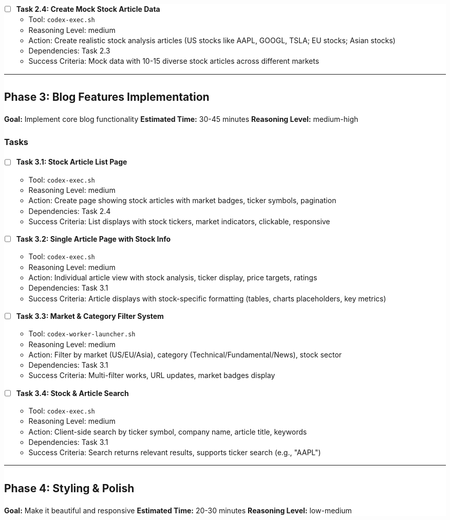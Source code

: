 - [ ] **Task 2.4: Create Mock Stock Article Data**
  - Tool: `codex-exec.sh`
  - Reasoning Level: medium
  - Action: Create realistic stock analysis articles (US stocks like AAPL, GOOGL, TSLA; EU stocks; Asian stocks)
  - Dependencies: Task 2.3
  - Success Criteria: Mock data with 10-15 diverse stock articles across different markets

---

## Phase 3: Blog Features Implementation

**Goal:** Implement core blog functionality
**Estimated Time:** 30-45 minutes
**Reasoning Level:** medium-high

### Tasks

- [ ] **Task 3.1: Stock Article List Page**
  - Tool: `codex-exec.sh`
  - Reasoning Level: medium
  - Action: Create page showing stock articles with market badges, ticker symbols, pagination
  - Dependencies: Task 2.4
  - Success Criteria: List displays with stock tickers, market indicators, clickable, responsive

- [ ] **Task 3.2: Single Article Page with Stock Info**
  - Tool: `codex-exec.sh`
  - Reasoning Level: medium
  - Action: Individual article view with stock analysis, ticker display, price targets, ratings
  - Dependencies: Task 3.1
  - Success Criteria: Article displays with stock-specific formatting (tables, charts placeholders, key metrics)

- [ ] **Task 3.3: Market & Category Filter System**
  - Tool: `codex-worker-launcher.sh`
  - Reasoning Level: medium
  - Action: Filter by market (US/EU/Asia), category (Technical/Fundamental/News), stock sector
  - Dependencies: Task 3.1
  - Success Criteria: Multi-filter works, URL updates, market badges display

- [ ] **Task 3.4: Stock & Article Search**
  - Tool: `codex-exec.sh`
  - Reasoning Level: medium
  - Action: Client-side search by ticker symbol, company name, article title, keywords
  - Dependencies: Task 3.1
  - Success Criteria: Search returns relevant results, supports ticker search (e.g., "AAPL")

---

## Phase 4: Styling & Polish

**Goal:** Make it beautiful and responsive
**Estimated Time:** 20-30 minutes
**Reasoning Level:** low-medium
